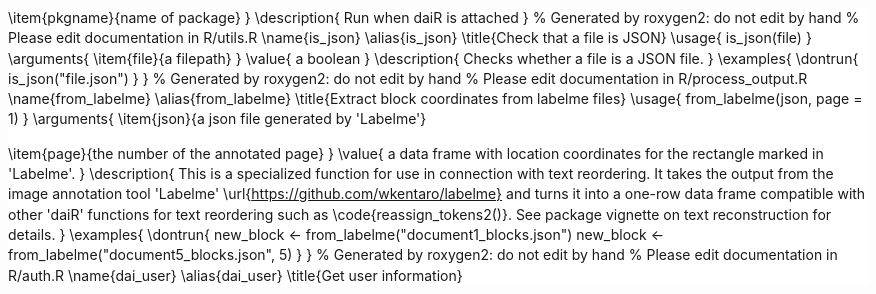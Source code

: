 \item{pkgname}{name of package}
}
\description{
Run when daiR is attached
}
% Generated by roxygen2: do not edit by hand
% Please edit documentation in R/utils.R
\name{is_json}
\alias{is_json}
\title{Check that a file is JSON}
\usage{
is_json(file)
}
\arguments{
\item{file}{a filepath}
}
\value{
a boolean
}
\description{
Checks whether a file is a JSON file.
}
\examples{
\dontrun{
is_json("file.json")
}
}
% Generated by roxygen2: do not edit by hand
% Please edit documentation in R/process_output.R
\name{from_labelme}
\alias{from_labelme}
\title{Extract block coordinates from labelme files}
\usage{
from_labelme(json, page = 1)
}
\arguments{
\item{json}{a json file generated by 'Labelme'}

\item{page}{the number of the annotated page}
}
\value{
a data frame with location coordinates for the rectangle
marked in 'Labelme'.
}
\description{
This is a specialized function for use in connection
with text reordering. It takes the output from the image
annotation tool 'Labelme' \url{https://github.com/wkentaro/labelme}
and turns it into a one-row data frame compatible with other
'daiR' functions for text reordering such as
\code{reassign_tokens2()}. See package vignette on text reconstruction
for details.
}
\examples{
\dontrun{
new_block <- from_labelme("document1_blocks.json")
new_block <- from_labelme("document5_blocks.json", 5)
}
}
% Generated by roxygen2: do not edit by hand
% Please edit documentation in R/auth.R
\name{dai_user}
\alias{dai_user}
\title{Get user information}